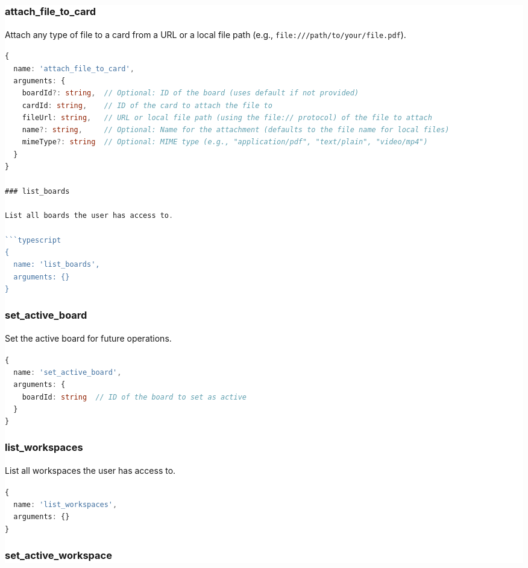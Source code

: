 ### attach_file_to_card

Attach any type of file to a card from a URL or a local file path (e.g., `file:///path/to/your/file.pdf`).

```typescript
{
  name: 'attach_file_to_card',
  arguments: {
    boardId?: string,  // Optional: ID of the board (uses default if not provided)
    cardId: string,    // ID of the card to attach the file to
    fileUrl: string,   // URL or local file path (using the file:// protocol) of the file to attach
    name?: string,     // Optional: Name for the attachment (defaults to the file name for local files)
    mimeType?: string  // Optional: MIME type (e.g., "application/pdf", "text/plain", "video/mp4")
  }
}

### list_boards

List all boards the user has access to.

```typescript
{
  name: 'list_boards',
  arguments: {}
}
```

### set_active_board

Set the active board for future operations.

```typescript
{
  name: 'set_active_board',
  arguments: {
    boardId: string  // ID of the board to set as active
  }
}
```

### list_workspaces

List all workspaces the user has access to.

```typescript
{
  name: 'list_workspaces',
  arguments: {}
}
```

### set_active_workspace
